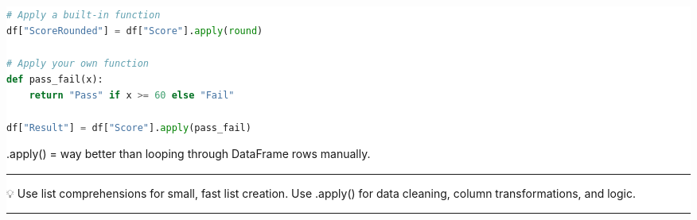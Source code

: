 ```python
# Apply a built-in function
df["ScoreRounded"] = df["Score"].apply(round)

# Apply your own function
def pass_fail(x):
    return "Pass" if x >= 60 else "Fail"

df["Result"] = df["Score"].apply(pass_fail)
```

.apply() = way better than looping through DataFrame rows manually.

---

💡 Use list comprehensions for small, fast list creation.
Use .apply() for data cleaning, column transformations, and logic.

---